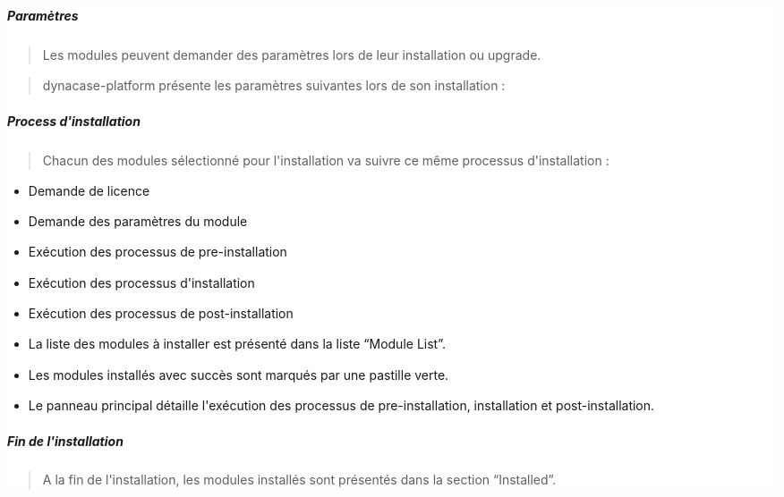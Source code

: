 > 

##### Paramètres

> Les modules peuvent demander des paramètres lors de leur installation 
> ou upgrade. 

> dynacase-platform présente les paramètres suivantes lors 
> de son installation : 

> 

> 

> 

> 

##### Process d'installation

> Chacun des modules sélectionné pour l'installation va suivre 
> ce même processus d'installation : 

* Demande de licence 

* Demande des paramètres du module 

* Exécution des processus de pre-installation 

* Exécution des processus d'installation 

* Exécution des processus de post-installation 



> 

> 

> 

* La liste des modules à installer est présenté dans la liste 
  “Module List”. 

* Les modules installés avec succès sont marqués par une pastille 
  verte. 

* Le panneau principal détaille l'exécution des processus 
  de pre-installation, installation et post-installation. 



> 

##### Fin de l'installation

> A la fin de l'installation, les modules installés sont présentés 
> dans la section “Installed”. 

> 

> 

> 
